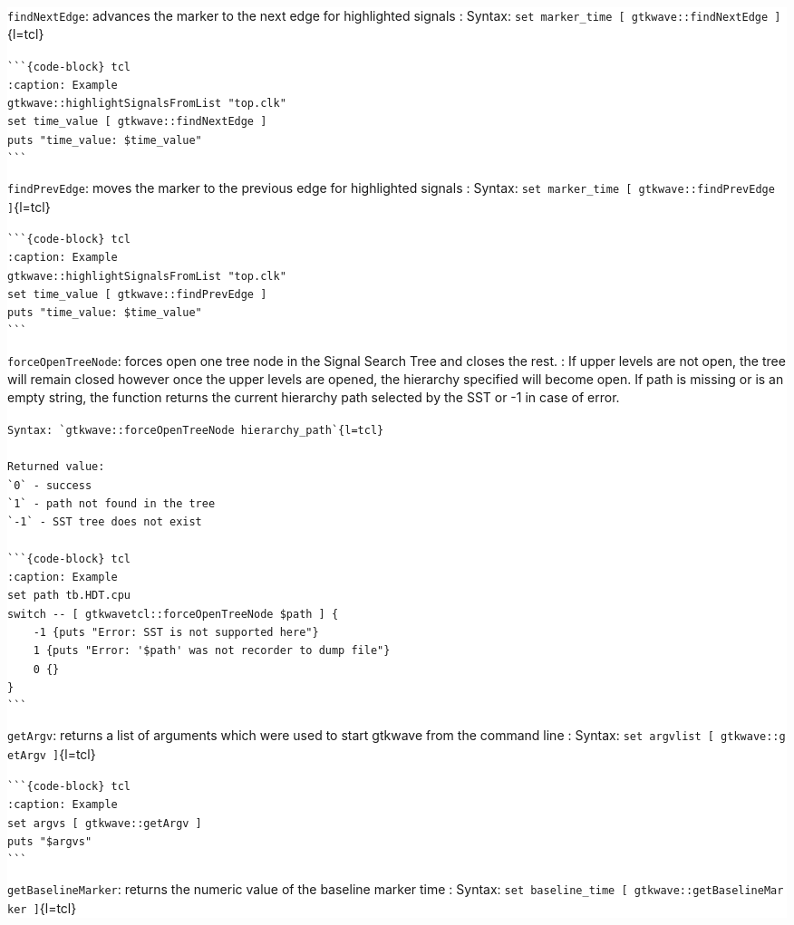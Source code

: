 `findNextEdge`: advances the marker to the next edge for highlighted signals
:   Syntax: `set marker_time [ gtkwave::findNextEdge ]`{l=tcl}

    ```{code-block} tcl
    :caption: Example
    gtkwave::highlightSignalsFromList "top.clk"
    set time_value [ gtkwave::findNextEdge ]
    puts "time_value: $time_value"
    ```

`findPrevEdge`: moves the marker to the previous edge for highlighted signals
:   Syntax: `set marker_time [ gtkwave::findPrevEdge ]`{l=tcl}

    ```{code-block} tcl
    :caption: Example
    gtkwave::highlightSignalsFromList "top.clk"
    set time_value [ gtkwave::findPrevEdge ]
    puts "time_value: $time_value"
    ```

`forceOpenTreeNode`: forces open one tree node in the Signal Search Tree and closes the rest.
:   If upper levels are not open, the tree will remain
    closed however once the upper levels are opened, the hierarchy specified
    will become open. If path is missing or is an empty string, the function
    returns the current hierarchy path selected by the SST or -1 in case of
    error.

    Syntax: `gtkwave::forceOpenTreeNode hierarchy_path`{l=tcl}

    Returned value:
    `0` - success
    `1` - path not found in the tree
    `-1` - SST tree does not exist

    ```{code-block} tcl
    :caption: Example
    set path tb.HDT.cpu
    switch -- [ gtkwavetcl::forceOpenTreeNode $path ] {
        -1 {puts "Error: SST is not supported here"}
        1 {puts "Error: '$path' was not recorder to dump file"}
        0 {}
    }
    ```

`getArgv`: returns a list of arguments which were used to start gtkwave from the command line
:   Syntax: `set argvlist [ gtkwave::getArgv ]`{l=tcl}

    ```{code-block} tcl
    :caption: Example
    set argvs [ gtkwave::getArgv ]
    puts "$argvs"
    ```

`getBaselineMarker`: returns the numeric value of the baseline marker time
:   Syntax: `set baseline_time [ gtkwave::getBaselineMarker ]`{l=tcl}
